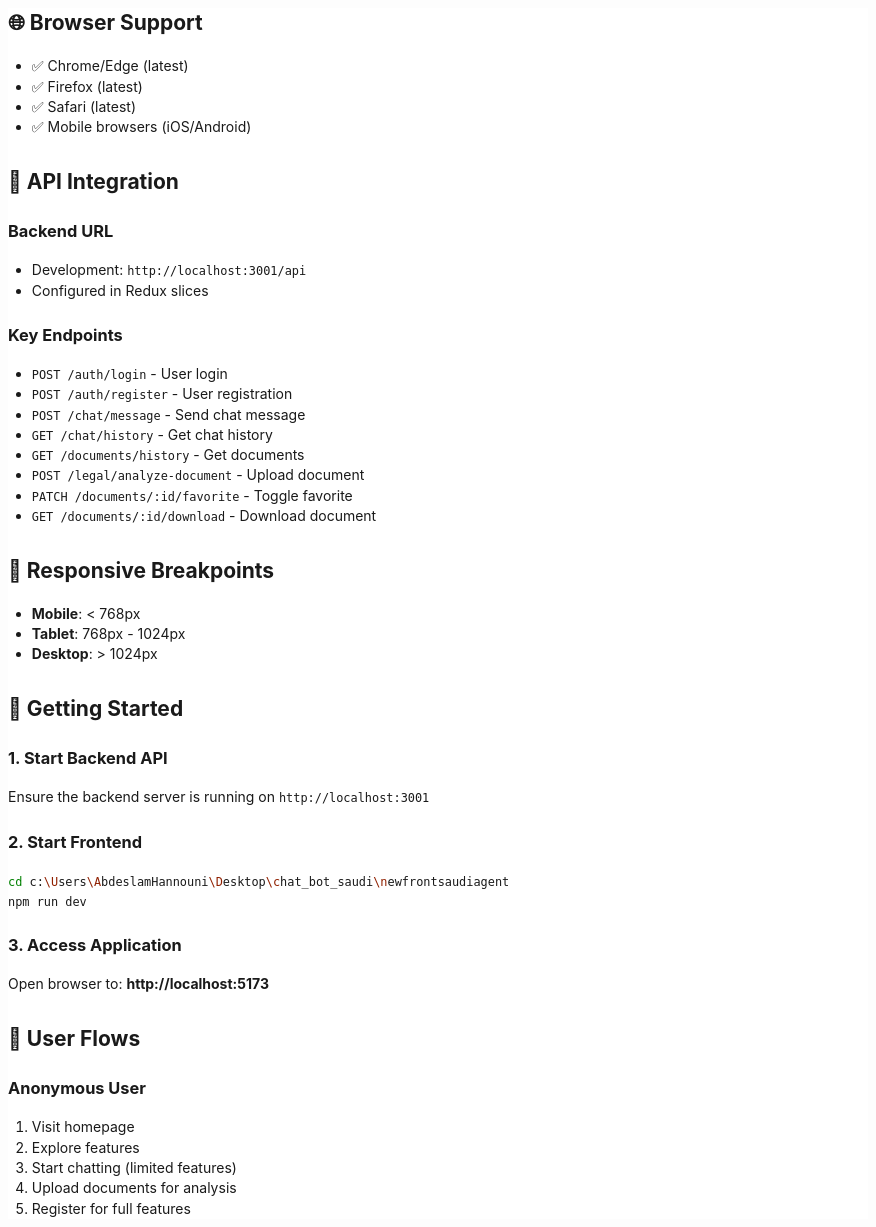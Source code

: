 ## 🌐 Browser Support
- ✅ Chrome/Edge (latest)
- ✅ Firefox (latest)
- ✅ Safari (latest)
- ✅ Mobile browsers (iOS/Android)

## 🔗 API Integration

### Backend URL
- Development: `http://localhost:3001/api`
- Configured in Redux slices

### Key Endpoints
- `POST /auth/login` - User login
- `POST /auth/register` - User registration
- `POST /chat/message` - Send chat message
- `GET /chat/history` - Get chat history
- `GET /documents/history` - Get documents
- `POST /legal/analyze-document` - Upload document
- `PATCH /documents/:id/favorite` - Toggle favorite
- `GET /documents/:id/download` - Download document

## 📱 Responsive Breakpoints
- **Mobile**: < 768px
- **Tablet**: 768px - 1024px
- **Desktop**: > 1024px

## 🚦 Getting Started

### 1. Start Backend API
Ensure the backend server is running on `http://localhost:3001`

### 2. Start Frontend
```bash
cd c:\Users\AbdeslamHannouni\Desktop\chat_bot_saudi\newfrontsaudiagent
npm run dev
```

### 3. Access Application
Open browser to: **http://localhost:5173**

## 🎯 User Flows

### Anonymous User
1. Visit homepage
2. Explore features
3. Start chatting (limited features)
4. Upload documents for analysis
5. Register for full features
